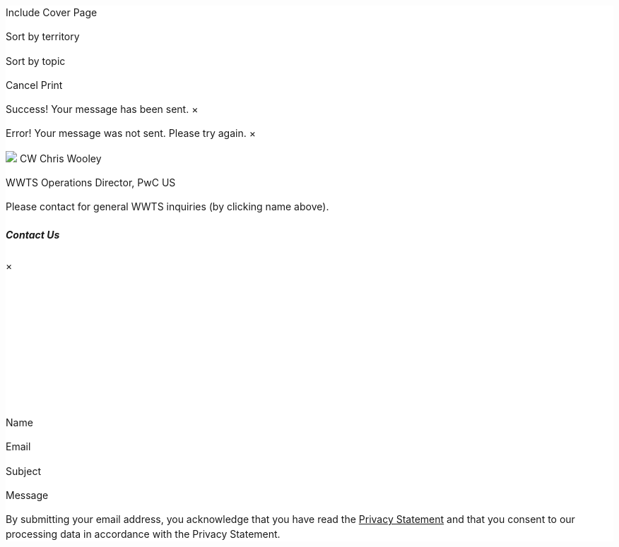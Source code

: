 
Include Cover Page

Sort by territory

Sort by topic




Cancel
Print








Success! Your message has been sent.
×




 Error! Your message was not sent. Please try again.
×




![](-/media/world-wide-tax-summaries/attachments/global---chris-wooley.ashx%3Frev=ac5e5f3223b34096b1afc2a6009c7320&revision=ac5e5f32-23b3-4096-b1af-c2a6009c7320&hash=859B7ADC84DC2CBEC9760E9E6EE7DE6D0A8BFCDF)
CW
Chris Wooley

WWTS Operations Director, PwC US

Please contact for general WWTS inquiries (by clicking name above).  



##### Contact Us

×


 
![](peoples-republic-of-china%3FtopicTypeId=d81ae229-7a96-42b6-8259-b912bb9d0322.html)


###### 



Name


Email


Subject


Message




By submitting your email address, you acknowledge that you have read the [Privacy Statement](https://www.pwc.com/gx/en/legal-notices/pwc-privacy-statement.html "Privacy Statement") and that you consent to our processing data in accordance with the Privacy Statement.
